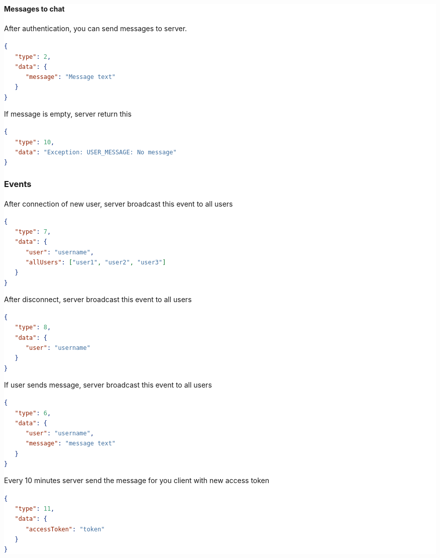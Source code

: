 #### Messages to chat
After authentication, you can send messages to server. <br>
```json
{
   "type": 2,
   "data": {
      "message": "Message text"
   }
}
```
If message is empty, server return this
```json
{
   "type": 10,
   "data": "Exception: USER_MESSAGE: No message"
}
```

### Events
After connection of new user, server broadcast this event to all users
```json
{
   "type": 7,
   "data": {
      "user": "username",
      "allUsers": ["user1", "user2", "user3"]
   }
}
```
After disconnect, server broadcast this event to all users
```json
{
   "type": 8,
   "data": {
      "user": "username"
   }
}
```
If user sends message, server broadcast this event to all users
```json
{
   "type": 6,
   "data": {
      "user": "username",
      "message": "message text"
   }
}
```
Every 10 minutes server send the message for you client with new access token
```json
{
   "type": 11,
   "data": {
      "accessToken": "token"
   }
}
```
